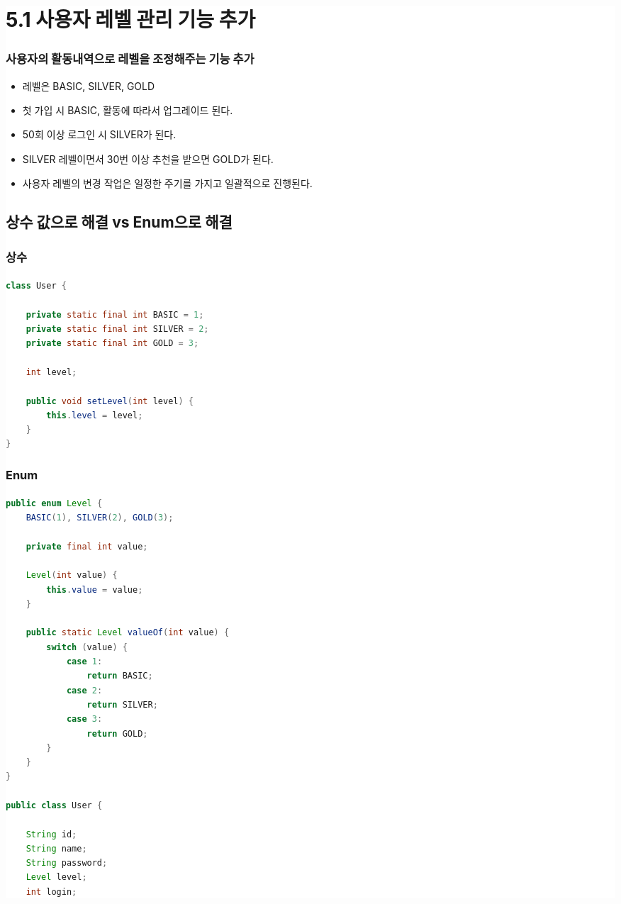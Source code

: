 # 5.1 사용자 레벨 관리 기능 추가

### 사용자의 활동내역으로 레벨을 조정해주는 기능 추가

- 레벨은 BASIC, SILVER, GOLD

- 첫 가입 시 BASIC, 활동에 따라서 업그레이드 된다.

- 50회 이상 로그인 시 SILVER가 된다.

- SILVER 레벨이면서 30번 이상 추천을 받으면 GOLD가 된다.

- 사용자 레벨의 변경 작업은 일정한 주기를 가지고 일괄적으로 진행된다.

## 상수 값으로 해결 vs Enum으로 해결

### 상수

```java
class User {

    private static final int BASIC = 1;
    private static final int SILVER = 2;
    private static final int GOLD = 3;

    int level;

    public void setLevel(int level) {
        this.level = level;
    }
}
```

### Enum

```java
public enum Level {
    BASIC(1), SILVER(2), GOLD(3);

    private final int value;

    Level(int value) {
        this.value = value;
    }

    public static Level valueOf(int value) {
        switch (value) {
            case 1:
                return BASIC;
            case 2:
                return SILVER;
            case 3:
                return GOLD;
        }
    }
}

public class User {

    String id;
    String name;
    String password;
    Level level;
    int login;
```